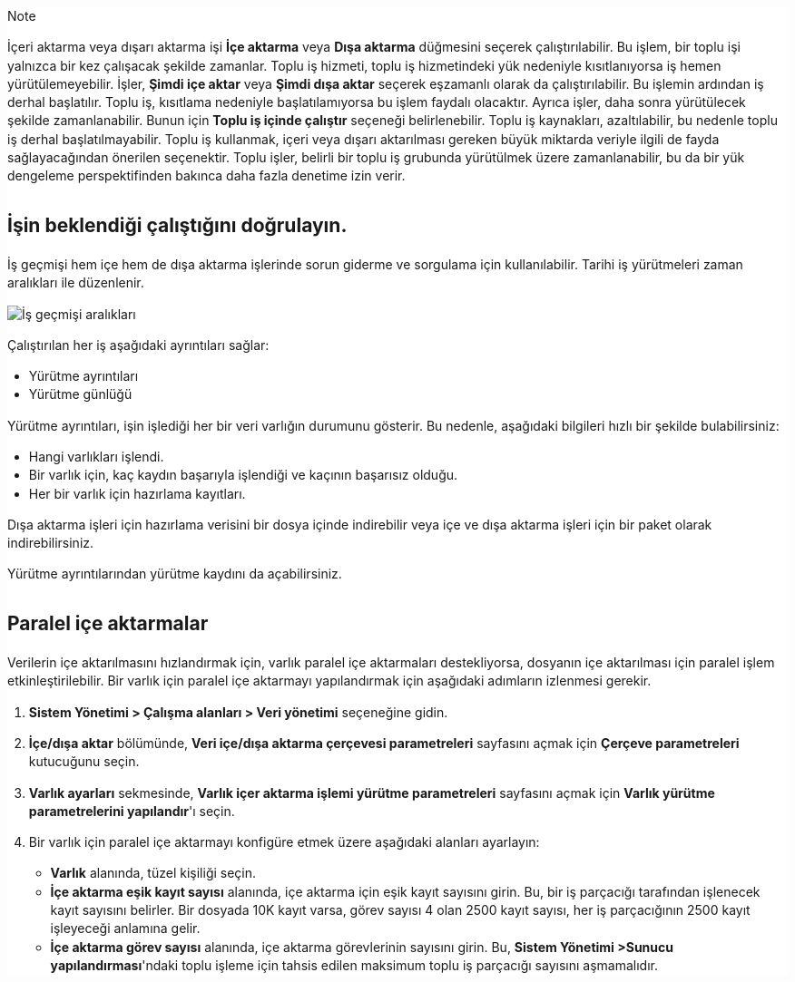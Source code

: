 > [!NOTE]
> İçeri aktarma veya dışarı aktarma işi **İçe aktarma** veya **Dışa aktarma** düğmesini seçerek çalıştırılabilir. Bu işlem, bir toplu işi yalnızca bir kez çalışacak şekilde zamanlar. Toplu iş hizmeti, toplu iş hizmetindeki yük nedeniyle kısıtlanıyorsa iş hemen yürütülemeyebilir. İşler, **Şimdi içe aktar** veya **Şimdi dışa aktar** seçerek eşzamanlı olarak da çalıştırılabilir. Bu işlemin ardından iş derhal başlatılır. Toplu iş, kısıtlama nedeniyle başlatılamıyorsa bu işlem faydalı olacaktır. Ayrıca işler, daha sonra yürütülecek şekilde zamanlanabilir. Bunun için **Toplu iş içinde çalıştır** seçeneği belirlenebilir. Toplu iş kaynakları, azaltılabilir, bu nedenle toplu iş derhal başlatılmayabilir. Toplu iş kullanmak, içeri veya dışarı aktarılması gereken büyük miktarda veriyle ilgili de fayda sağlayacağından önerilen seçenektir. Toplu işler, belirli bir toplu iş grubunda yürütülmek üzere zamanlanabilir, bu da bir yük dengeleme perspektifinden bakınca daha fazla denetime izin verir.

## <a name="validate-that-the-job-ran-as-expected"></a>İşin beklendiği çalıştığını doğrulayın.
İş geçmişi hem içe hem de dışa aktarma işlerinde sorun giderme ve sorgulama için kullanılabilir. Tarihi iş yürütmeleri zaman aralıkları ile düzenlenir.

![İş geçmişi aralıkları](./media/dixf-job-history.md.png)

Çalıştırılan her iş aşağıdaki ayrıntıları sağlar:

- Yürütme ayrıntıları
- Yürütme günlüğü

Yürütme ayrıntıları, işin işlediği her bir veri varlığın durumunu gösterir. Bu nedenle, aşağıdaki bilgileri hızlı bir şekilde bulabilirsiniz:

- Hangi varlıkları işlendi.
- Bir varlık için, kaç kaydın başarıyla işlendiği ve kaçının başarısız olduğu.
- Her bir varlık için hazırlama kayıtları.

Dışa aktarma işleri için hazırlama verisini bir dosya içinde indirebilir veya içe ve dışa aktarma işleri için bir paket olarak indirebilirsiniz.

Yürütme ayrıntılarından yürütme kaydını da açabilirsiniz.

## <a name="parallel-imports"></a>Paralel içe aktarmalar
Verilerin içe aktarılmasını hızlandırmak için, varlık paralel içe aktarmaları destekliyorsa, dosyanın içe aktarılması için paralel işlem etkinleştirilebilir. Bir varlık için paralel içe aktarmayı yapılandırmak için aşağıdaki adımların izlenmesi gerekir.

1. **Sistem Yönetimi \> Çalışma alanları \> Veri yönetimi** seçeneğine gidin.
2. **İçe/dışa aktar** bölümünde, **Veri içe/dışa aktarma çerçevesi parametreleri** sayfasını açmak için **Çerçeve parametreleri** kutucuğunu seçin.
3. **Varlık ayarları** sekmesinde, **Varlık içer aktarma işlemi yürütme parametreleri** sayfasını açmak için **Varlık yürütme parametrelerini yapılandır**'ı seçin.
4. Bir varlık için paralel içe aktarmayı konfigüre etmek üzere aşağıdaki alanları ayarlayın:

    - **Varlık** alanında, tüzel kişiliği seçin.
    - **İçe aktarma eşik kayıt sayısı** alanında, içe aktarma için eşik kayıt sayısını girin. Bu, bir iş parçacığı tarafından işlenecek kayıt sayısını belirler. Bir dosyada 10K kayıt varsa, görev sayısı 4 olan 2500 kayıt sayısı, her iş parçacığının 2500 kayıt işleyeceği anlamına gelir.
    - **İçe aktarma görev sayısı** alanında, içe aktarma görevlerinin sayısını girin. Bu, **Sistem Yönetimi \>Sunucu yapılandırması**'ndaki toplu işleme için tahsis edilen maksimum toplu iş parçacığı sayısını aşmamalıdır.
